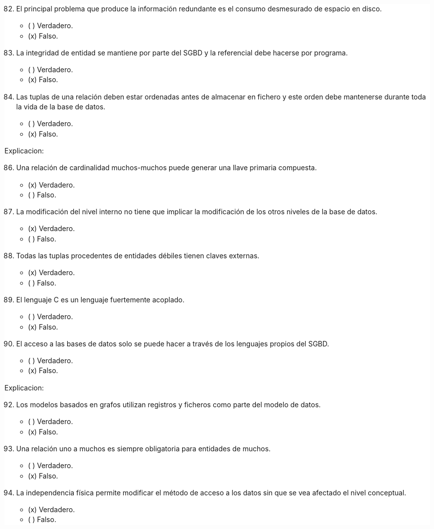 82. El principal problema que produce la información redundante es el consumo desmesurado de espacio en disco.
    - ( ) Verdadero.
    - (x) Falso.

83. La integridad de entidad se mantiene por parte del SGBD y la referencial debe hacerse por programa.
    - ( ) Verdadero.
    - (x) Falso.

84. Las tuplas de una relación deben estar ordenadas antes de almacenar en fichero y este orden debe mantenerse durante toda la vida de la base de datos.
    - ( ) Verdadero.
    - (x) Falso.

Explicacion:

86. Una relación de cardinalidad muchos-muchos puede generar una llave primaria compuesta.
    - (x) Verdadero.
    - ( ) Falso.

87. La modificación del nivel interno no tiene que implicar la modificación de los otros niveles de la base de datos.
    - (x) Verdadero.
    - ( ) Falso.

88. Todas las tuplas procedentes de entidades débiles tienen claves externas.
    - (x) Verdadero.
    - ( ) Falso.

89. El lenguaje C es un lenguaje fuertemente acoplado.
    - ( ) Verdadero.
    - (x) Falso.

90. El acceso a las bases de datos solo se puede hacer a través de los lenguajes propios del SGBD.
    - ( ) Verdadero.
    - (x) Falso.

Explicacion:

92. Los modelos basados en grafos utilizan registros y ficheros como parte del modelo de datos.
    - ( ) Verdadero.
    - (x) Falso.

93. Una relación uno a muchos es siempre obligatoria para entidades de muchos.
    - ( ) Verdadero.
    - (x) Falso.

94. La independencia física permite modificar el método de acceso a los datos sin que se vea afectado el nivel conceptual.
    - (x) Verdadero.
    - ( ) Falso.